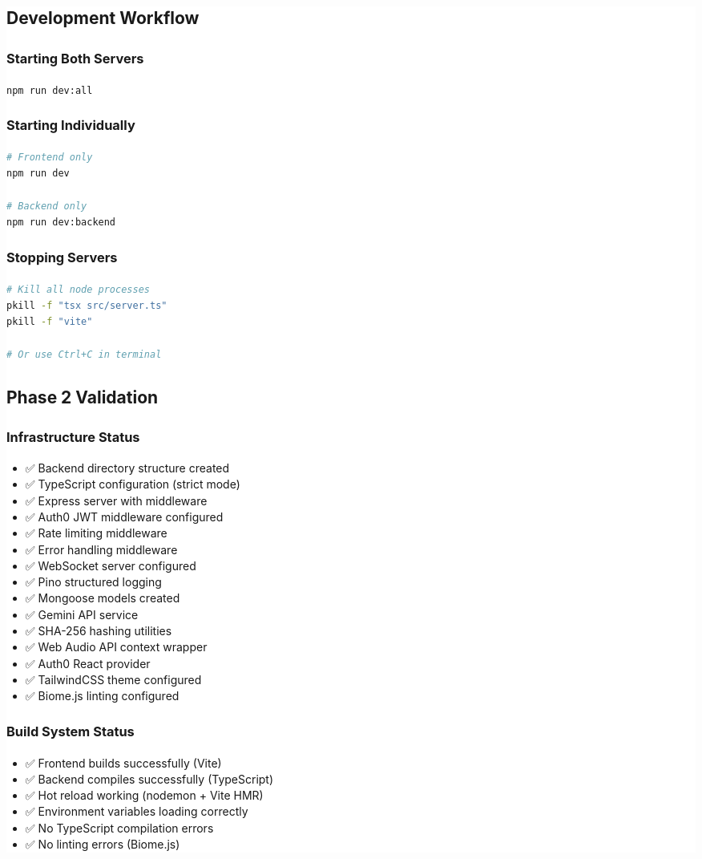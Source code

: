 ## Development Workflow

### Starting Both Servers
```bash
npm run dev:all
```

### Starting Individually
```bash
# Frontend only
npm run dev

# Backend only
npm run dev:backend
```

### Stopping Servers
```bash
# Kill all node processes
pkill -f "tsx src/server.ts"
pkill -f "vite"

# Or use Ctrl+C in terminal
```

## Phase 2 Validation

### Infrastructure Status
- ✅ Backend directory structure created
- ✅ TypeScript configuration (strict mode)
- ✅ Express server with middleware
- ✅ Auth0 JWT middleware configured
- ✅ Rate limiting middleware
- ✅ Error handling middleware
- ✅ WebSocket server configured
- ✅ Pino structured logging
- ✅ Mongoose models created
- ✅ Gemini API service
- ✅ SHA-256 hashing utilities
- ✅ Web Audio API context wrapper
- ✅ Auth0 React provider
- ✅ TailwindCSS theme configured
- ✅ Biome.js linting configured

### Build System Status
- ✅ Frontend builds successfully (Vite)
- ✅ Backend compiles successfully (TypeScript)
- ✅ Hot reload working (nodemon + Vite HMR)
- ✅ Environment variables loading correctly
- ✅ No TypeScript compilation errors
- ✅ No linting errors (Biome.js)
